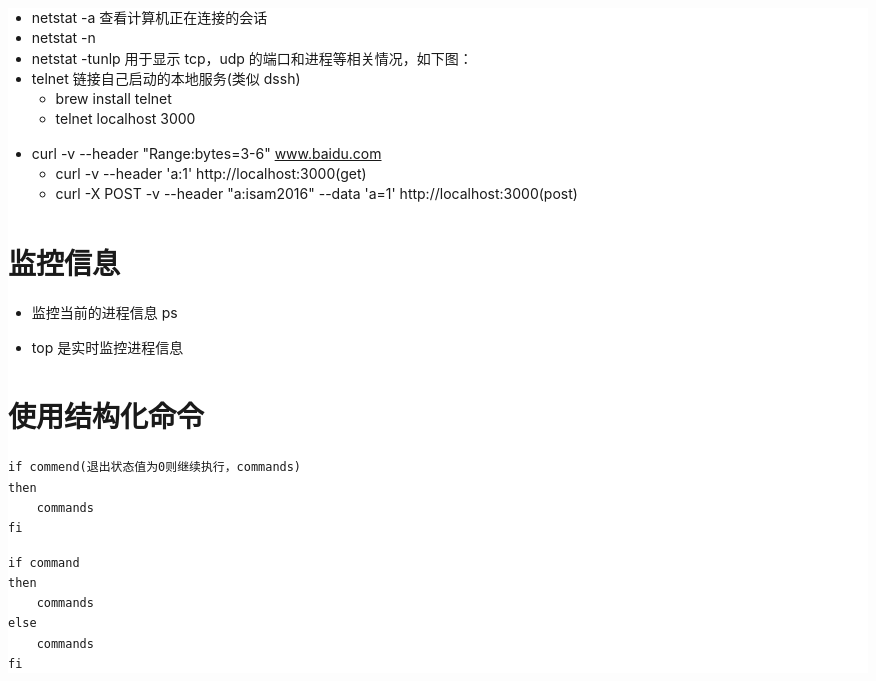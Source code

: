 - netstat -a 查看计算机正在连接的会话
- netstat -n
- netstat -tunlp 用于显示 tcp，udp 的端口和进程等相关情况，如下图：
- telnet 链接自己启动的本地服务(类似 dssh)
  - brew install telnet
  - telnet localhost 3000

* curl -v --header "Range:bytes=3-6" www.baidu.com
  - curl -v --header 'a:1' http://localhost:3000(get)
  - curl -X POST -v --header "a:isam2016" --data 'a=1' http://localhost:3000(post)

# 监控信息

- 监控当前的进程信息 ps

- top 是实时监控进程信息

# 使用结构化命令

```
if commend(退出状态值为0则继续执行，commands)
then
    commands
fi
```

```
if command
then
    commands
else
    commands
fi
```
